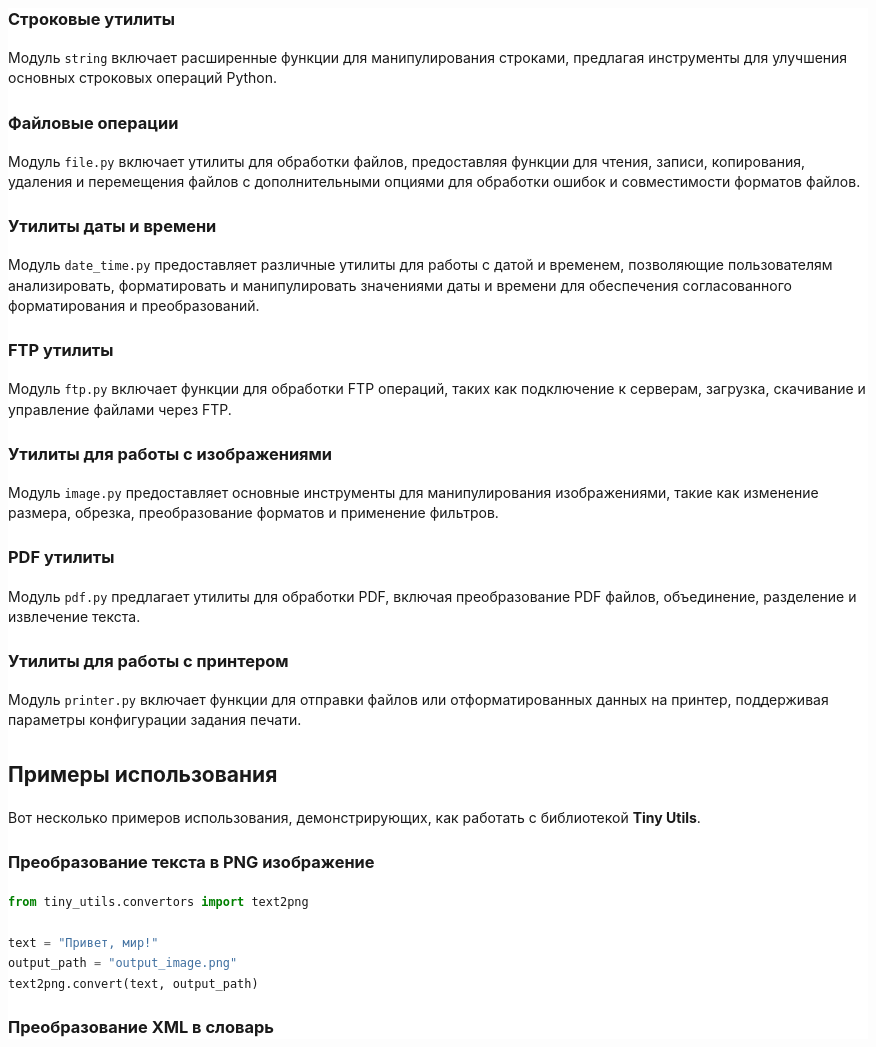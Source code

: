 ### Строковые утилиты

Модуль `string` включает расширенные функции для манипулирования строками, предлагая инструменты для улучшения основных строковых операций Python.

### Файловые операции

Модуль `file.py` включает утилиты для обработки файлов, предоставляя функции для чтения, записи, копирования, удаления и перемещения файлов с дополнительными опциями для обработки ошибок и совместимости форматов файлов.

### Утилиты даты и времени

Модуль `date_time.py` предоставляет различные утилиты для работы с датой и временем, позволяющие пользователям анализировать, форматировать и манипулировать значениями даты и времени для обеспечения согласованного форматирования и преобразований.

### FTP утилиты

Модуль `ftp.py` включает функции для обработки FTP операций, таких как подключение к серверам, загрузка, скачивание и управление файлами через FTP.

### Утилиты для работы с изображениями

Модуль `image.py` предоставляет основные инструменты для манипулирования изображениями, такие как изменение размера, обрезка, преобразование форматов и применение фильтров.

### PDF утилиты

Модуль `pdf.py` предлагает утилиты для обработки PDF, включая преобразование PDF файлов, объединение, разделение и извлечение текста.

### Утилиты для работы с принтером

Модуль `printer.py` включает функции для отправки файлов или отформатированных данных на принтер, поддерживая параметры конфигурации задания печати.

## Примеры использования

Вот несколько примеров использования, демонстрирующих, как работать с библиотекой **Tiny Utils**.

### Преобразование текста в PNG изображение

```python
from tiny_utils.convertors import text2png

text = "Привет, мир!"
output_path = "output_image.png"
text2png.convert(text, output_path)
```

### Преобразование XML в словарь
